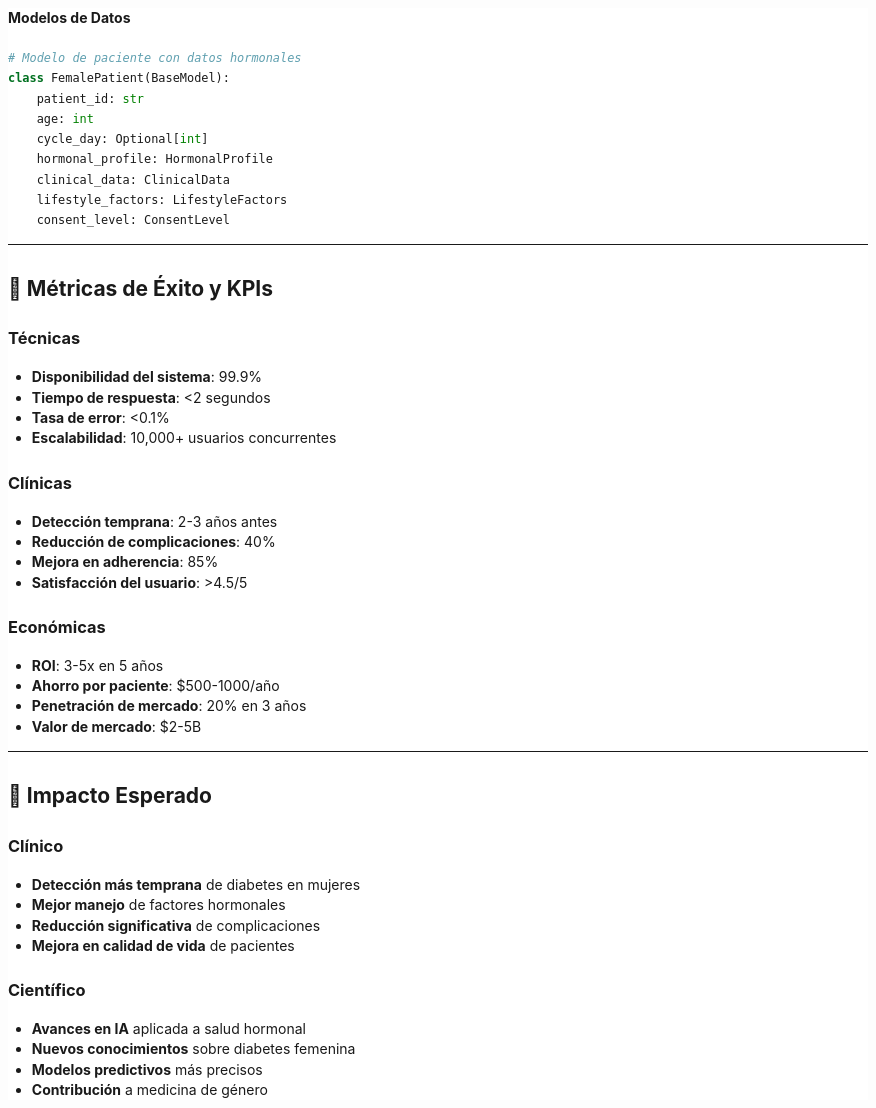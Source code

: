 #### **Modelos de Datos**
```python
# Modelo de paciente con datos hormonales
class FemalePatient(BaseModel):
    patient_id: str
    age: int
    cycle_day: Optional[int]
    hormonal_profile: HormonalProfile
    clinical_data: ClinicalData
    lifestyle_factors: LifestyleFactors
    consent_level: ConsentLevel
```

---

## 🎯 Métricas de Éxito y KPIs

### **Técnicas**
- **Disponibilidad del sistema**: 99.9%
- **Tiempo de respuesta**: <2 segundos
- **Tasa de error**: <0.1%
- **Escalabilidad**: 10,000+ usuarios concurrentes

### **Clínicas**
- **Detección temprana**: 2-3 años antes
- **Reducción de complicaciones**: 40%
- **Mejora en adherencia**: 85%
- **Satisfacción del usuario**: >4.5/5

### **Económicas**
- **ROI**: 3-5x en 5 años
- **Ahorro por paciente**: $500-1000/año
- **Penetración de mercado**: 20% en 3 años
- **Valor de mercado**: $2-5B

---

## 🚀 Impacto Esperado

### **Clínico**
- **Detección más temprana** de diabetes en mujeres
- **Mejor manejo** de factores hormonales
- **Reducción significativa** de complicaciones
- **Mejora en calidad de vida** de pacientes

### **Científico**
- **Avances en IA** aplicada a salud hormonal
- **Nuevos conocimientos** sobre diabetes femenina
- **Modelos predictivos** más precisos
- **Contribución** a medicina de género
